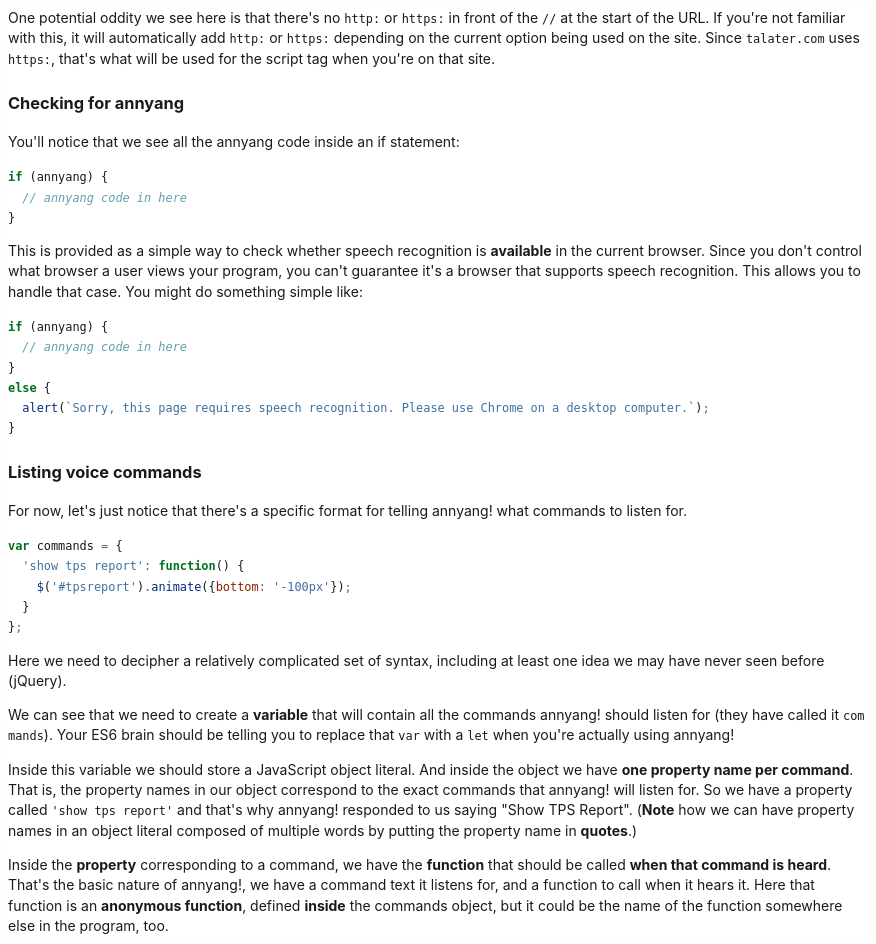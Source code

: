 One potential oddity we see here is that there's no `http:` or `https:` in front of the `//` at the start of the URL. If you're not familiar with this, it will automatically add `http:` or `https:` depending on the current option being used on the site. Since `talater.com` uses `https:`, that's what will be used for the script tag when you're on that site.

### Checking for annyang

You'll notice that we see all the annyang code inside an if statement:

```javascript
if (annyang) {
  // annyang code in here
}
```

This is provided as a simple way to check whether speech recognition is **available** in the current browser. Since you don't control what browser a user views your program, you can't guarantee it's a browser that supports speech recognition. This allows you to handle that case. You might do something simple like:

```javascript
if (annyang) {
  // annyang code in here
}
else {
  alert(`Sorry, this page requires speech recognition. Please use Chrome on a desktop computer.`);
}
```

### Listing voice commands

For now, let's just notice that there's a specific format for telling annyang! what commands to listen for.

```javascript
var commands = {
  'show tps report': function() {
    $('#tpsreport').animate({bottom: '-100px'});
  }
};
```

Here we need to decipher a relatively complicated set of syntax, including at least one idea we may have never seen before (jQuery).

We can see that we need to create a **variable** that will contain all the commands annyang! should listen for (they have called it `commands`). Your ES6 brain should be telling you to replace that `var` with a `let` when you're actually using annyang!

Inside this variable we should store a JavaScript object literal. And inside the object we have **one property name per command**. That is, the property names in our object correspond to the exact commands that annyang! will listen for. So we have a property called `'show tps report'` and that's why annyang! responded to us saying "Show TPS Report". (**Note** how we can have property names in an object literal composed of multiple words by putting the property name in **quotes**.)

Inside the **property** corresponding to a command, we have the **function** that should be called **when that command is heard**. That's the basic nature of annyang!, we have a command text it listens for, and a function to call when it hears it. Here that function is an **anonymous function**, defined **inside** the commands object, but it could be the name of the function somewhere else in the program, too.

